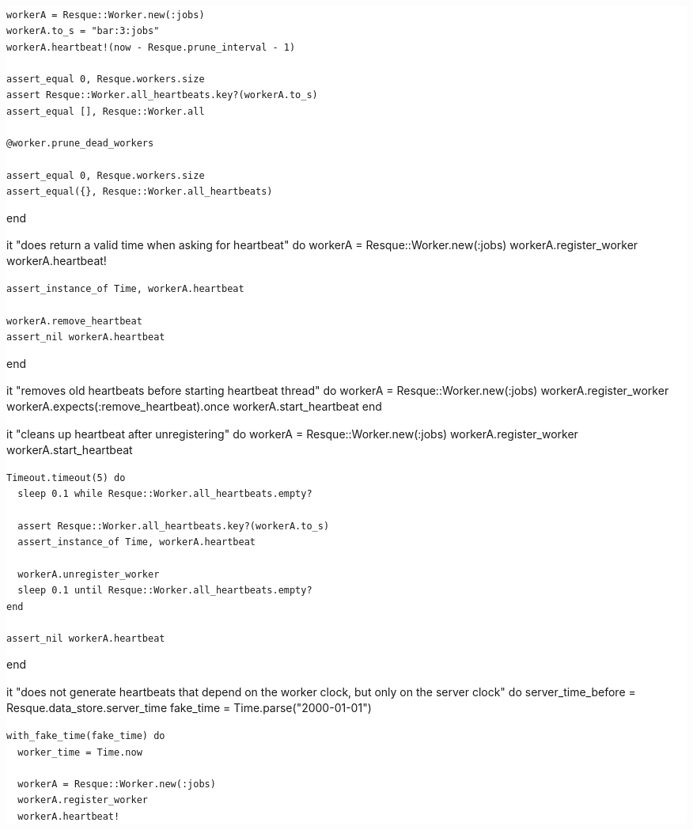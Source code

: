     workerA = Resque::Worker.new(:jobs)
    workerA.to_s = "bar:3:jobs"
    workerA.heartbeat!(now - Resque.prune_interval - 1)

    assert_equal 0, Resque.workers.size
    assert Resque::Worker.all_heartbeats.key?(workerA.to_s)
    assert_equal [], Resque::Worker.all

    @worker.prune_dead_workers

    assert_equal 0, Resque.workers.size
    assert_equal({}, Resque::Worker.all_heartbeats)
  end

  it "does return a valid time when asking for heartbeat" do
    workerA = Resque::Worker.new(:jobs)
    workerA.register_worker
    workerA.heartbeat!

    assert_instance_of Time, workerA.heartbeat

    workerA.remove_heartbeat
    assert_nil workerA.heartbeat
  end

  it "removes old heartbeats before starting heartbeat thread" do
    workerA = Resque::Worker.new(:jobs)
    workerA.register_worker
    workerA.expects(:remove_heartbeat).once
    workerA.start_heartbeat
  end

  it "cleans up heartbeat after unregistering" do
    workerA = Resque::Worker.new(:jobs)
    workerA.register_worker
    workerA.start_heartbeat

    Timeout.timeout(5) do
      sleep 0.1 while Resque::Worker.all_heartbeats.empty?

      assert Resque::Worker.all_heartbeats.key?(workerA.to_s)
      assert_instance_of Time, workerA.heartbeat

      workerA.unregister_worker
      sleep 0.1 until Resque::Worker.all_heartbeats.empty?
    end

    assert_nil workerA.heartbeat
  end

  it "does not generate heartbeats that depend on the worker clock, but only on the server clock" do
    server_time_before = Resque.data_store.server_time
    fake_time = Time.parse("2000-01-01")

    with_fake_time(fake_time) do
      worker_time = Time.now

      workerA = Resque::Worker.new(:jobs)
      workerA.register_worker
      workerA.heartbeat!
